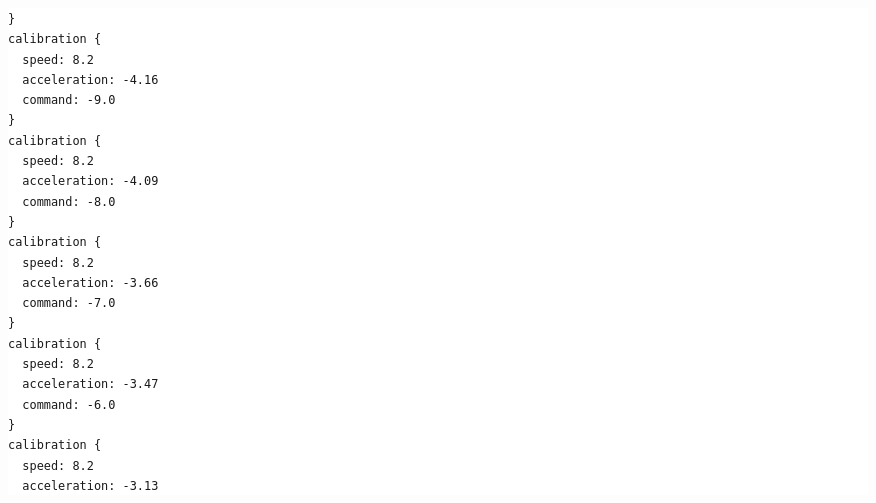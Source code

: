     }
    calibration {
      speed: 8.2
      acceleration: -4.16
      command: -9.0
    }
    calibration {
      speed: 8.2
      acceleration: -4.09
      command: -8.0
    }
    calibration {
      speed: 8.2
      acceleration: -3.66
      command: -7.0
    }
    calibration {
      speed: 8.2
      acceleration: -3.47
      command: -6.0
    }
    calibration {
      speed: 8.2
      acceleration: -3.13
